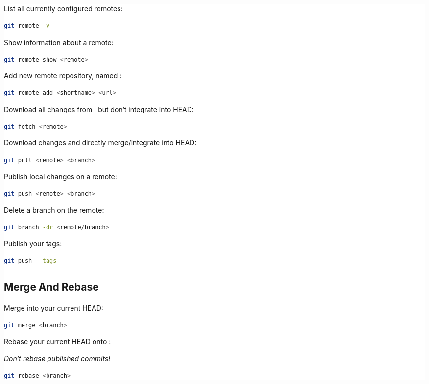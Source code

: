 List all currently configured remotes:

```bash
git remote -v
```

Show information about a remote:

```bash
git remote show <remote>
```

Add new remote repository, named <remote>:

```bash
git remote add <shortname> <url>
```

Download all changes from <remote>, but
don‘t integrate into HEAD:

```bash
git fetch <remote>
```

Download changes and directly
merge/integrate into HEAD:

```bash
git pull <remote> <branch>
```

Publish local changes on a remote:

```bash
git push <remote> <branch>
```

Delete a branch on the remote:

```bash
git branch -dr <remote/branch>
```

Publish your tags:

```bash
git push --tags
```

## Merge And Rebase

Merge <branch> into your current HEAD:

```bash
git merge <branch>
```

Rebase your current HEAD onto <branch>:

_Don‘t rebase published commits!_

```bash
git rebase <branch>
```
